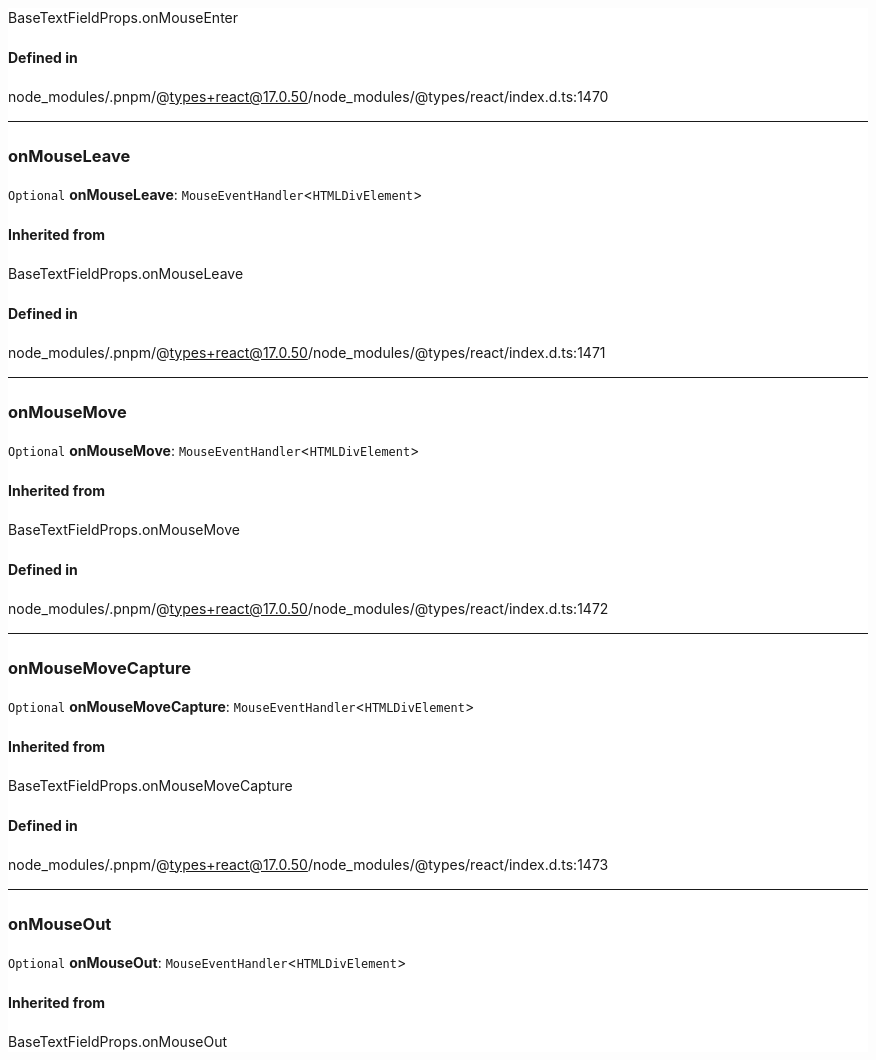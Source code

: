 BaseTextFieldProps.onMouseEnter

#### Defined in

node_modules/.pnpm/@types+react@17.0.50/node_modules/@types/react/index.d.ts:1470

___

### onMouseLeave

 `Optional` **onMouseLeave**: `MouseEventHandler`<`HTMLDivElement`\>

#### Inherited from

BaseTextFieldProps.onMouseLeave

#### Defined in

node_modules/.pnpm/@types+react@17.0.50/node_modules/@types/react/index.d.ts:1471

___

### onMouseMove

 `Optional` **onMouseMove**: `MouseEventHandler`<`HTMLDivElement`\>

#### Inherited from

BaseTextFieldProps.onMouseMove

#### Defined in

node_modules/.pnpm/@types+react@17.0.50/node_modules/@types/react/index.d.ts:1472

___

### onMouseMoveCapture

 `Optional` **onMouseMoveCapture**: `MouseEventHandler`<`HTMLDivElement`\>

#### Inherited from

BaseTextFieldProps.onMouseMoveCapture

#### Defined in

node_modules/.pnpm/@types+react@17.0.50/node_modules/@types/react/index.d.ts:1473

___

### onMouseOut

 `Optional` **onMouseOut**: `MouseEventHandler`<`HTMLDivElement`\>

#### Inherited from

BaseTextFieldProps.onMouseOut
